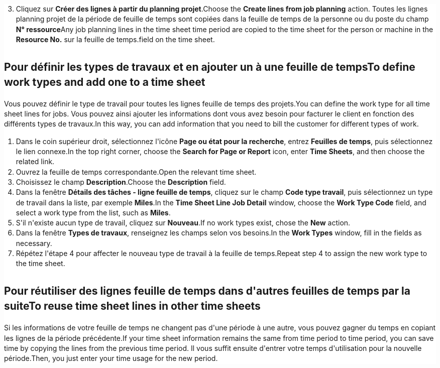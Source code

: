 3. <span data-ttu-id="a42c0-124">Cliquez sur **Créer des lignes à partir du planning projet**.</span><span class="sxs-lookup"><span data-stu-id="a42c0-124">Choose the **Create lines from job planning** action.</span></span> <span data-ttu-id="a42c0-125">Toutes les lignes planning projet de la période de feuille de temps sont copiées dans la feuille de temps de la personne ou du poste du champ **N° ressource**</span><span class="sxs-lookup"><span data-stu-id="a42c0-125">Any job planning lines in the time sheet time period are copied to the time sheet for the person or machine in the **Resource No.**</span></span> <span data-ttu-id="a42c0-126">sur la feuille de temps.</span><span class="sxs-lookup"><span data-stu-id="a42c0-126">field on the time sheet.</span></span>

## <a name="to-define-work-types-and-add-one-to-a-time-sheet"></a><span data-ttu-id="a42c0-127">Pour définir les types de travaux et en ajouter un à une feuille de temps</span><span class="sxs-lookup"><span data-stu-id="a42c0-127">To define work types and add one to a time sheet</span></span>  
<span data-ttu-id="a42c0-128">Vous pouvez définir le type de travail pour toutes les lignes feuille de temps des projets.</span><span class="sxs-lookup"><span data-stu-id="a42c0-128">You can define the work type for all time sheet lines for jobs.</span></span> <span data-ttu-id="a42c0-129">Vous pouvez ainsi ajouter les informations dont vous avez besoin pour facturer le client en fonction des différents types de travaux.</span><span class="sxs-lookup"><span data-stu-id="a42c0-129">In this way, you can add information that you need to bill the customer for different types of work.</span></span>

1. <span data-ttu-id="a42c0-130">Dans le coin supérieur droit, sélectionnez l'icône **Page ou état pour la recherche**, entrez **Feuilles de temps**, puis sélectionnez le lien connexe.</span><span class="sxs-lookup"><span data-stu-id="a42c0-130">In the top right corner, choose the **Search for Page or Report** icon, enter **Time Sheets**, and then choose the related link.</span></span>   
2. <span data-ttu-id="a42c0-131">Ouvrez la feuille de temps correspondante.</span><span class="sxs-lookup"><span data-stu-id="a42c0-131">Open the relevant time sheet.</span></span>
3. <span data-ttu-id="a42c0-132">Choisissez le champ **Description**.</span><span class="sxs-lookup"><span data-stu-id="a42c0-132">Choose the **Description** field.</span></span>  
4. <span data-ttu-id="a42c0-133">Dans la fenêtre **Détails des tâches - ligne feuille de temps**, cliquez sur le champ **Code type travail**, puis sélectionnez un type de travail dans la liste, par exemple **Miles**.</span><span class="sxs-lookup"><span data-stu-id="a42c0-133">In the **Time Sheet Line Job Detail** window, choose the **Work Type Code** field, and select a work type from the list, such as **Miles**.</span></span>  
5. <span data-ttu-id="a42c0-134">S'il n'existe aucun type de travail, cliquez sur **Nouveau**.</span><span class="sxs-lookup"><span data-stu-id="a42c0-134">If no work types exist, chose the **New** action.</span></span>
6. <span data-ttu-id="a42c0-135">Dans la fenêtre **Types de travaux**, renseignez les champs selon vos besoins.</span><span class="sxs-lookup"><span data-stu-id="a42c0-135">In the **Work Types** window, fill in the fields as necessary.</span></span>
7. <span data-ttu-id="a42c0-136">Répétez l'étape 4 pour affecter le nouveau type de travail à la feuille de temps.</span><span class="sxs-lookup"><span data-stu-id="a42c0-136">Repeat step 4 to assign the new work type to the time sheet.</span></span>

## <a name="to-reuse-time-sheet-lines-in-other-time-sheets"></a><span data-ttu-id="a42c0-137">Pour réutiliser des lignes feuille de temps dans d'autres feuilles de temps par la suite</span><span class="sxs-lookup"><span data-stu-id="a42c0-137">To reuse time sheet lines in other time sheets</span></span>  
<span data-ttu-id="a42c0-138">Si les informations de votre feuille de temps ne changent pas d'une période à une autre, vous pouvez gagner du temps en copiant les lignes de la période précédente.</span><span class="sxs-lookup"><span data-stu-id="a42c0-138">If your time sheet information remains the same from time period to time period, you can save time by copying the lines from the previous time period.</span></span> <span data-ttu-id="a42c0-139">Il vous suffit ensuite d'entrer votre temps d'utilisation pour la nouvelle période.</span><span class="sxs-lookup"><span data-stu-id="a42c0-139">Then, you just enter your time usage for the new period.</span></span>
